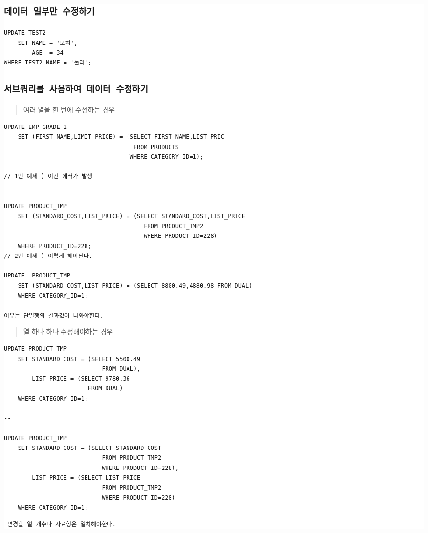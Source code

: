 ## `데이터 일부만 수정하기`   
```
UPDATE TEST2
    SET NAME = '또치',
        AGE  = 34
WHERE TEST2.NAME = '둘리';
```

## `서브쿼리를 사용하여 데이터 수정하기`   

> 여러 열을 한 번에 수정하는 경우
```
UPDATE EMP_GRADE_1
    SET (FIRST_NAME,LIMIT_PRICE) = (SELECT FIRST_NAME,LIST_PRIC
                                     FROM PRODUCTS
                                    WHERE CATEGORY_ID=1);

// 1번 예제 ) 이건 에러가 발생


UPDATE PRODUCT_TMP
    SET (STANDARD_COST,LIST_PRICE) = (SELECT STANDARD_COST,LIST_PRICE 
                                        FROM PRODUCT_TMP2 
                                        WHERE PRODUCT_ID=228)
    WHERE PRODUCT_ID=228;
// 2번 예제 ) 이렇게 해야된다.

UPDATE  PRODUCT_TMP
    SET (STANDARD_COST,LIST_PRICE) = (SELECT 8800.49,4880.98 FROM DUAL)
    WHERE CATEGORY_ID=1;

이유는 단일행의 결과값이 나와야한다.
```
> 열 하나 하나 수정해야하는 경우
```
UPDATE PRODUCT_TMP
    SET STANDARD_COST = (SELECT 5500.49
                            FROM DUAL),
        LIST_PRICE = (SELECT 9780.36
                        FROM DUAL)
    WHERE CATEGORY_ID=1;

--

UPDATE PRODUCT_TMP
    SET STANDARD_COST = (SELECT STANDARD_COST
                            FROM PRODUCT_TMP2
                            WHERE PRODUCT_ID=228),
        LIST_PRICE = (SELECT LIST_PRICE
                            FROM PRODUCT_TMP2
                            WHERE PRODUCT_ID=228)
    WHERE CATEGORY_ID=1;
```
` 변경할 열 개수나 자료형은 일치해야한다.`
